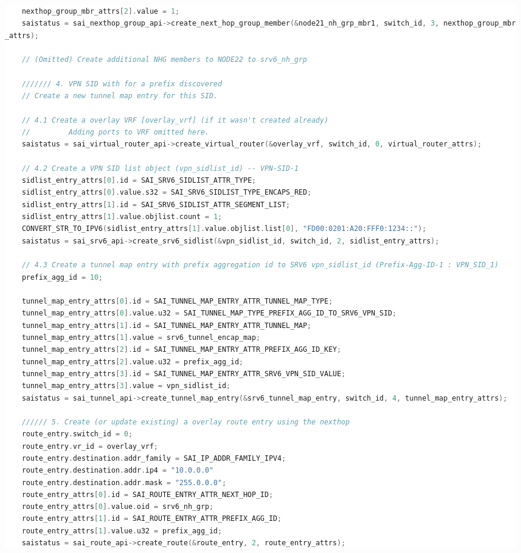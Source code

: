 ```c
    nexthop_group_mbr_attrs[2].value = 1;
    saistatus = sai_nexthop_group_api->create_next_hop_group_member(&node21_nh_grp_mbr1, switch_id, 3, nexthop_group_mbr_attrs);

    // (Omitted) Create additional NHG members to NODE22 to srv6_nh_grp

    /////// 4. VPN SID with for a prefix discovered
    // Create a new tunnel map entry for this SID.

    // 4.1 Create a overlay VRF [overlay_vrf] (if it wasn't created already)
    //         Adding ports to VRF omitted here.
    saistatus = sai_virtual_router_api->create_virtual_router(&overlay_vrf, switch_id, 0, virtual_router_attrs);

    // 4.2 Create a VPN SID list object (vpn_sidlist_id) -- VPN-SID-1
    sidlist_entry_attrs[0].id = SAI_SRV6_SIDLIST_ATTR_TYPE;
    sidlist_entry_attrs[0].value.s32 = SAI_SRV6_SIDLIST_TYPE_ENCAPS_RED;
    sidlist_entry_attrs[1].id = SAI_SRV6_SIDLIST_ATTR_SEGMENT_LIST;
    sidlist_entry_attrs[1].value.objlist.count = 1;
    CONVERT_STR_TO_IPV6(sidlist_entry_attrs[1].value.objlist.list[0], "FD00:0201:A20:FFF0:1234::");
    saistatus = sai_srv6_api->create_srv6_sidlist(&vpn_sidlist_id, switch_id, 2, sidlist_entry_attrs);

    // 4.3 Create a tunnel map entry with prefix aggregation id to SRV6 vpn_sidlist_id (Prefix-Agg-ID-1 : VPN_SID_1)
    prefix_agg_id = 10;

    tunnel_map_entry_attrs[0].id = SAI_TUNNEL_MAP_ENTRY_ATTR_TUNNEL_MAP_TYPE;
    tunnel_map_entry_attrs[0].value.u32 = SAI_TUNNEL_MAP_TYPE_PREFIX_AGG_ID_TO_SRV6_VPN_SID;
    tunnel_map_entry_attrs[1].id = SAI_TUNNEL_MAP_ENTRY_ATTR_TUNNEL_MAP;
    tunnel_map_entry_attrs[1].value = srv6_tunnel_encap_map;
    tunnel_map_entry_attrs[2].id = SAI_TUNNEL_MAP_ENTRY_ATTR_PREFIX_AGG_ID_KEY;
    tunnel_map_entry_attrs[2].value.u32 = prefix_agg_id;
    tunnel_map_entry_attrs[3].id = SAI_TUNNEL_MAP_ENTRY_ATTR_SRV6_VPN_SID_VALUE;
    tunnel_map_entry_attrs[3].value = vpn_sidlist_id;
    saistatus = sai_tunnel_api->create_tunnel_map_entry(&srv6_tunnel_map_entry, switch_id, 4, tunnel_map_entry_attrs);

    ////// 5. Create (or update existing) a overlay route entry using the nexthop
    route_entry.switch_id = 0;
    route_entry.vr_id = overlay_vrf;
    route_entry.destination.addr_family = SAI_IP_ADDR_FAMILY_IPV4;
    route_entry.destination.addr.ip4 = "10.0.0.0"
    route_entry.destination.addr.mask = "255.0.0.0";
    route_entry_attrs[0].id = SAI_ROUTE_ENTRY_ATTR_NEXT_HOP_ID;
    route_entry_attrs[0].value.oid = srv6_nh_grp;
    route_entry_attrs[1].id = SAI_ROUTE_ENTRY_ATTR_PREFIX_AGG_ID;
    route_entry_attrs[1].value.u32 = prefix_agg_id;
    saistatus = sai_route_api->create_route(&route_entry, 2, route_entry_attrs);
```
